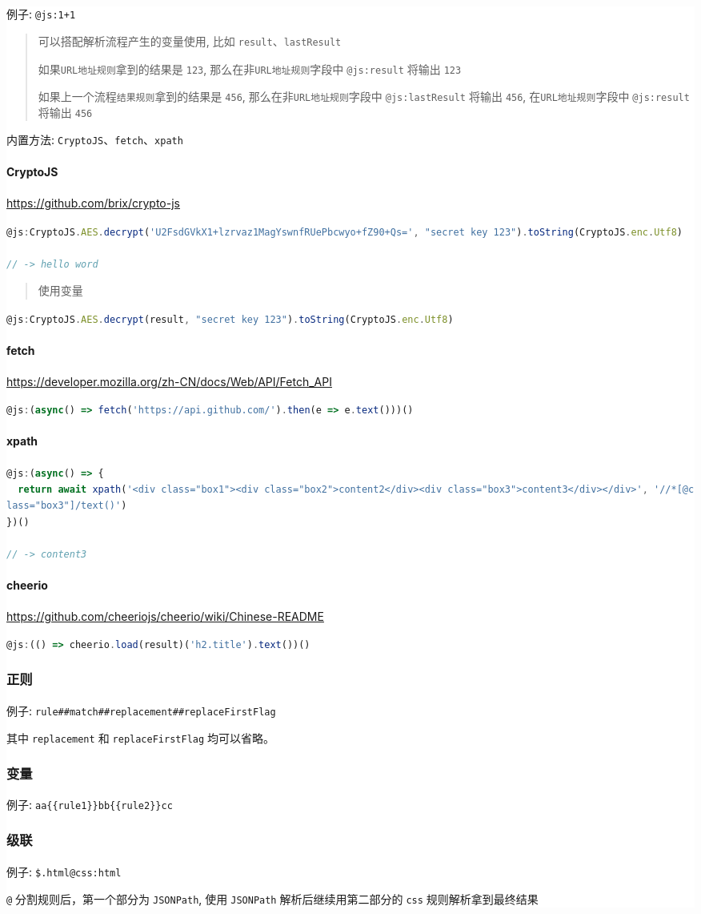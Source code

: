 例子: `@js:1+1`

> 可以搭配解析流程产生的变量使用, 比如 `result`、`lastResult`
>
> 如果`URL地址规则`拿到的结果是 `123`, 那么在非`URL地址规则`字段中 `@js:result` 将输出 `123`
>
> 如果上一个流程`结果规则`拿到的结果是 `456`, 那么在非`URL地址规则`字段中 `@js:lastResult` 将输出 `456`, 在`URL地址规则`字段中 `@js:result` 将输出 `456`

内置方法: `CryptoJS`、`fetch`、`xpath`

#### CryptoJS

https://github.com/brix/crypto-js

```javascript
@js:CryptoJS.AES.decrypt('U2FsdGVkX1+lzrvaz1MagYswnfRUePbcwyo+fZ90+Qs=', "secret key 123").toString(CryptoJS.enc.Utf8)

// -> hello word
```

> 使用变量

```javascript
@js:CryptoJS.AES.decrypt(result, "secret key 123").toString(CryptoJS.enc.Utf8)
```

#### fetch

https://developer.mozilla.org/zh-CN/docs/Web/API/Fetch_API

```javascript
@js:(async() => fetch('https://api.github.com/').then(e => e.text()))()
```

#### xpath

```javascript
@js:(async() => {
  return await xpath('<div class="box1"><div class="box2">content2</div><div class="box3">content3</div></div>', '//*[@class="box3"]/text()')
})()

// -> content3
```

#### cheerio

https://github.com/cheeriojs/cheerio/wiki/Chinese-README

```javascript
@js:(() => cheerio.load(result)('h2.title').text())()
```

### 正则

例子: `rule##match##replacement##replaceFirstFlag`

其中 `replacement` 和 `replaceFirstFlag` 均可以省略。

### 变量

例子: `aa{‍​‍{rule1}}bb{‍​‍{rule2}}cc`

### 级联

例子: `$.html@css:html`

`@` 分割规则后，第一个部分为 `JSONPath`, 使用 `JSONPath` 解析后继续用第二部分的 `css` 规则解析拿到最终结果
